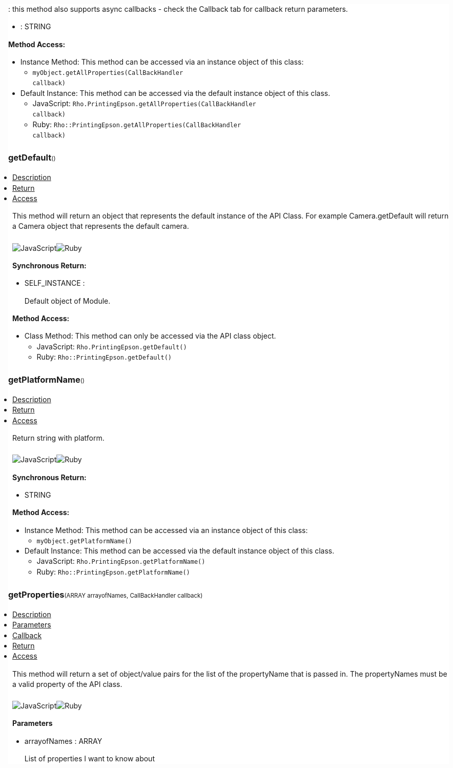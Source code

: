 : this method also supports async callbacks - check the Callback tab for callback return parameters.<ul><li> : <span class='text-info'>STRING</span><p> </p></li></ul></li></ul></div></div><div class="tab-pane fade" id="mgetAllProperties6"><div><p><strong>Method Access:</strong></p><ul><li><i class="icon-file"></i>Instance Method: This method can be accessed via an instance object of this class: <ul><li><code>myObject.getAllProperties(<span class='text-info'>CallBackHandler</span> callback)</code></li></ul></li><li><i class="icon-file"></i>Default Instance: This method can be accessed via the default instance object of this class. <ul><li>JavaScript: <code>Rho.PrintingEpson.getAllProperties(<span class='text-info'>CallBackHandler</span> callback)</code> </li><li>Ruby: <code>Rho::PrintingEpson.getAllProperties(<span class='text-info'>CallBackHandler</span> callback)</code></li></ul></li></ul></div></div></div>  </div><a name ='mgetDefaultSTATIC'/><div class=' method  js ruby' id='mgetDefaultSTATIC'><h3><strong  >getDefault</strong><span style='font-size:.7em;font-weight:normal;'>()</span></h3><ul class="nav nav-tabs" style="padding-left:8px"><li class='active'><a href="#mgetDefaultSTATIC1" data-toggle="tab">Description</a></li><li ><a href="#mgetDefaultSTATIC4" data-toggle="tab">Return</a></li><li ><a href="#mgetDefaultSTATIC6" data-toggle="tab">Access</a></li></ul><div class='tab-content' style='padding-left:8px' id='tc-getDefaultSTATIC'><div class="tab-pane fade active in" id="mgetDefaultSTATIC1"><p>This method will return an object that represents the default instance of the API Class. For example Camera.getDefault will return a Camera object that represents the default camera.</p>
<p><div><p><img src="/img/js.png" style="width: 20px;padding-top: 8px" rel="tooltip" title="JavaScript"><img src="/img/ruby.png" style="width: 20px;padding-top: 8px" rel="tooltip" title="Ruby"></p></div></p></div><div class="tab-pane fade" id="mgetDefaultSTATIC2"></div><div class="tab-pane fade" id="mgetDefaultSTATIC3"></div><div class="tab-pane fade" id="mgetDefaultSTATIC4"><div><p><strong>Synchronous Return:</strong></p><ul><li>SELF_INSTANCE : <p>Default object of Module.</p>
</li></ul></div></div><div class="tab-pane fade" id="mgetDefaultSTATIC6"><div><p><strong>Method Access:</strong></p><ul><li><i class="icon-book"></i>Class Method: This method can only be accessed via the API class object. <ul><li>JavaScript: <code>Rho.PrintingEpson.getDefault()</code> </li><li>Ruby: <code>Rho::PrintingEpson.getDefault()</code></li></ul></li></ul></div></div></div>  </div><a name ='mgetPlatformName'/><div class=' method  js ruby' id='mgetPlatformName'><h3><strong  >getPlatformName</strong><span style='font-size:.7em;font-weight:normal;'>()</span></h3><ul class="nav nav-tabs" style="padding-left:8px"><li class='active'><a href="#mgetPlatformName1" data-toggle="tab">Description</a></li><li ><a href="#mgetPlatformName4" data-toggle="tab">Return</a></li><li ><a href="#mgetPlatformName6" data-toggle="tab">Access</a></li></ul><div class='tab-content' style='padding-left:8px' id='tc-getPlatformName'><div class="tab-pane fade active in" id="mgetPlatformName1"><p>Return string with platform.</p>
<p><div><p><img src="/img/js.png" style="width: 20px;padding-top: 8px" rel="tooltip" title="JavaScript"><img src="/img/ruby.png" style="width: 20px;padding-top: 8px" rel="tooltip" title="Ruby"></p></div></p></div><div class="tab-pane fade" id="mgetPlatformName2"></div><div class="tab-pane fade" id="mgetPlatformName3"></div><div class="tab-pane fade" id="mgetPlatformName4"><div><p><strong>Synchronous Return:</strong></p><ul><li>STRING</li></ul></div></div><div class="tab-pane fade" id="mgetPlatformName6"><div><p><strong>Method Access:</strong></p><ul><li><i class="icon-file"></i>Instance Method: This method can be accessed via an instance object of this class: <ul><li><code>myObject.getPlatformName()</code></li></ul></li><li><i class="icon-file"></i>Default Instance: This method can be accessed via the default instance object of this class. <ul><li>JavaScript: <code>Rho.PrintingEpson.getPlatformName()</code> </li><li>Ruby: <code>Rho::PrintingEpson.getPlatformName()</code></li></ul></li></ul></div></div></div>  </div><a name ='mgetProperties'/><div class=' method  js ruby' id='mgetProperties'><h3><strong  >getProperties</strong><span style='font-size:.7em;font-weight:normal;'>(<span class="text-info">ARRAY</span> arrayofNames, <span class='text-info'>CallBackHandler</span> callback)</span></h3><ul class="nav nav-tabs" style="padding-left:8px"><li class='active'><a href="#mgetProperties1" data-toggle="tab">Description</a></li><li ><a href="#mgetProperties2" data-toggle="tab">Parameters</a></li><li ><a href="#mgetProperties3" data-toggle="tab">Callback</a></li><li ><a href="#mgetProperties4" data-toggle="tab">Return</a></li><li ><a href="#mgetProperties6" data-toggle="tab">Access</a></li></ul><div class='tab-content' style='padding-left:8px' id='tc-getProperties'><div class="tab-pane fade active in" id="mgetProperties1"><p>This method will return a set of object/value pairs for the list of the propertyName that is passed in. The propertyNames must be a valid property of the API class.</p>
<p><div><p><img src="/img/js.png" style="width: 20px;padding-top: 8px" rel="tooltip" title="JavaScript"><img src="/img/ruby.png" style="width: 20px;padding-top: 8px" rel="tooltip" title="Ruby"></p></div></p></div><div class="tab-pane fade" id="mgetProperties2"><div><p><strong>Parameters</strong></p><ul><li>arrayofNames : <span class='text-info'>ARRAY</span><p><p>List of properties I want to know about</p>